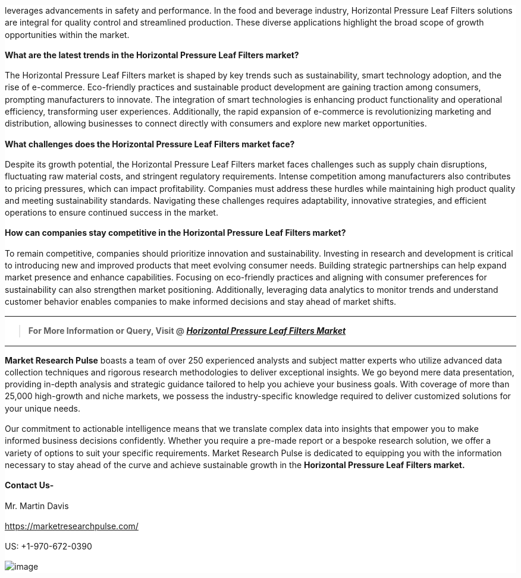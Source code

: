 leverages advancements in safety and performance. In the food and beverage industry, Horizontal Pressure Leaf Filters solutions are integral for quality control and streamlined production. These diverse applications highlight the broad scope of growth opportunities within the market.</p><p><strong>What are the latest trends in the Horizontal Pressure Leaf Filters market?</strong></p><p>The Horizontal Pressure Leaf Filters market is shaped by key trends such as sustainability, smart technology adoption, and the rise of e-commerce. Eco-friendly practices and sustainable product development are gaining traction among consumers, prompting manufacturers to innovate. The integration of smart technologies is enhancing product functionality and operational efficiency, transforming user experiences. Additionally, the rapid expansion of e-commerce is revolutionizing marketing and distribution, allowing businesses to connect directly with consumers and explore new market opportunities.</p><p><strong>What challenges does the Horizontal Pressure Leaf Filters market face?</strong></p><p>Despite its growth potential, the Horizontal Pressure Leaf Filters market faces challenges such as supply chain disruptions, fluctuating raw material costs, and stringent regulatory requirements. Intense competition among manufacturers also contributes to pricing pressures, which can impact profitability. Companies must address these hurdles while maintaining high product quality and meeting sustainability standards. Navigating these challenges requires adaptability, innovative strategies, and efficient operations to ensure continued success in the market.</p><p><strong>How can companies stay competitive in the Horizontal Pressure Leaf Filters market?</strong></p><p>To remain competitive, companies should prioritize innovation and sustainability. Investing in research and development is critical to introducing new and improved products that meet evolving consumer needs. Building strategic partnerships can help expand market presence and enhance capabilities. Focusing on eco-friendly practices and aligning with consumer preferences for sustainability can also strengthen market positioning. Additionally, leveraging data analytics to monitor trends and understand customer behavior enables companies to make informed decisions and stay ahead of market shifts.</p><hr /><blockquote><p><strong>For More Information or Query, Visit @&nbsp;<em><a href="https://marketresearchpulse.com/report/141447/horizontal-pressure-leaf-filters-market?utm_source=Linkedin&utm_medium=030">Horizontal Pressure Leaf Filters Market</a></em></strong></p></blockquote><hr /><p><strong>Market Research Pulse</strong> boasts a team of over 250 experienced analysts and subject matter experts who utilize advanced data collection techniques and rigorous research methodologies to deliver exceptional insights. We go beyond mere data presentation, providing in-depth analysis and strategic guidance tailored to help you achieve your business goals. With coverage of more than 25,000 high-growth and niche markets, we possess the industry-specific knowledge required to deliver customized solutions for your unique needs.</p><p>Our commitment to actionable intelligence means that we translate complex data into insights that empower you to make informed business decisions confidently. Whether you require a pre-made report or a bespoke research solution, we offer a variety of options to suit your specific requirements. Market Research Pulse is dedicated to equipping you with the information necessary to stay ahead of the curve and achieve sustainable growth in the <strong>Horizontal Pressure Leaf Filters market.</strong></p><p><strong>Contact Us-</strong></p><p>Mr. Martin Davis</p><p>https://marketresearchpulse.com/</p><p>US: +1-970-672-0390</p>
![image](https://github.com/user-attachments/assets/4e709000-50d6-4194-bf5b-25fd75846841)
